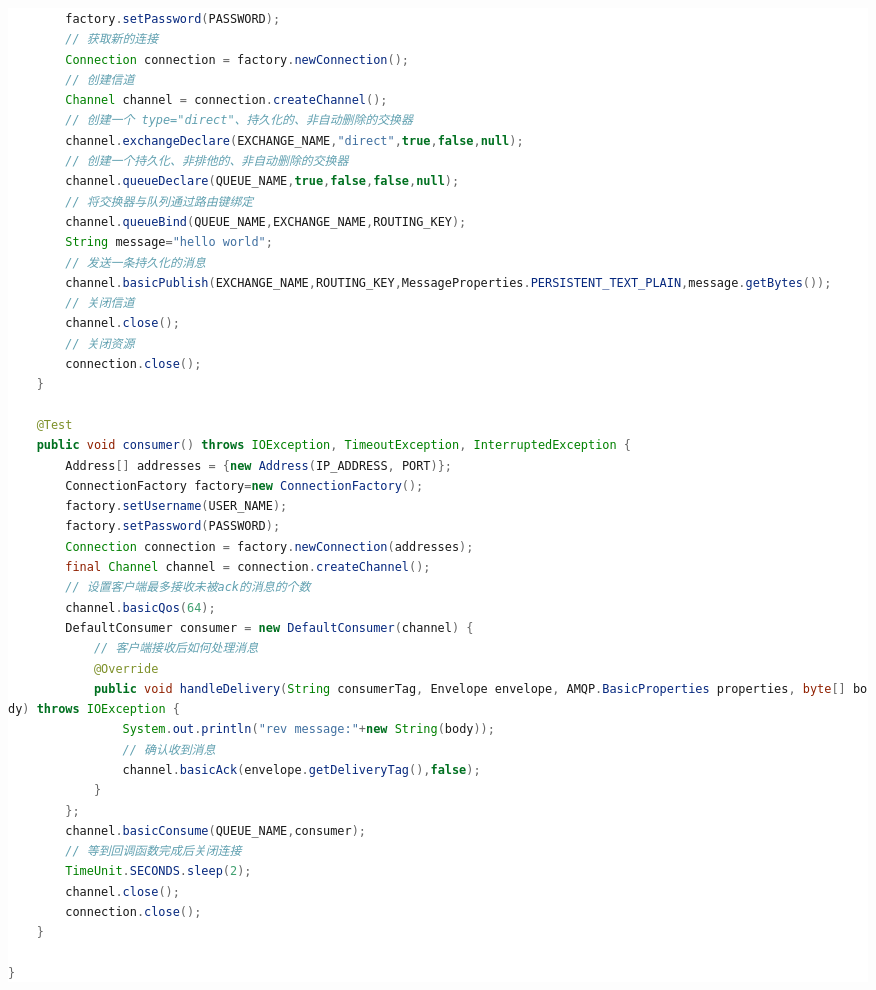 ```java
        factory.setPassword(PASSWORD);
        // 获取新的连接
        Connection connection = factory.newConnection();
        // 创建信道
        Channel channel = connection.createChannel();
        // 创建一个 type="direct"、持久化的、非自动删除的交换器
        channel.exchangeDeclare(EXCHANGE_NAME,"direct",true,false,null);
        // 创建一个持久化、非排他的、非自动删除的交换器
        channel.queueDeclare(QUEUE_NAME,true,false,false,null);
        // 将交换器与队列通过路由键绑定
        channel.queueBind(QUEUE_NAME,EXCHANGE_NAME,ROUTING_KEY);
        String message="hello world";
        // 发送一条持久化的消息
        channel.basicPublish(EXCHANGE_NAME,ROUTING_KEY,MessageProperties.PERSISTENT_TEXT_PLAIN,message.getBytes());
        // 关闭信道
        channel.close();
        // 关闭资源
        connection.close();
    }

    @Test
    public void consumer() throws IOException, TimeoutException, InterruptedException {
        Address[] addresses = {new Address(IP_ADDRESS, PORT)};
        ConnectionFactory factory=new ConnectionFactory();
        factory.setUsername(USER_NAME);
        factory.setPassword(PASSWORD);
        Connection connection = factory.newConnection(addresses);
        final Channel channel = connection.createChannel();
        // 设置客户端最多接收未被ack的消息的个数
        channel.basicQos(64);
        DefaultConsumer consumer = new DefaultConsumer(channel) {
            // 客户端接收后如何处理消息
            @Override
            public void handleDelivery(String consumerTag, Envelope envelope, AMQP.BasicProperties properties, byte[] body) throws IOException {
                System.out.println("rev message:"+new String(body));
                // 确认收到消息
                channel.basicAck(envelope.getDeliveryTag(),false);
            }
        };
        channel.basicConsume(QUEUE_NAME,consumer);
        // 等到回调函数完成后关闭连接
        TimeUnit.SECONDS.sleep(2);
        channel.close();
        connection.close();
    }

}
```
